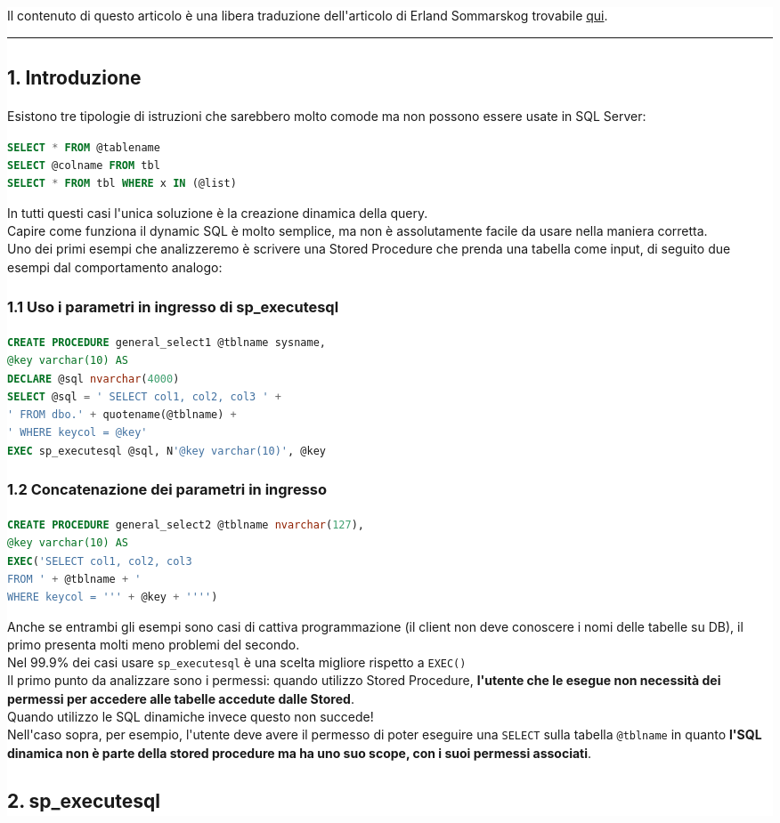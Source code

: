 Il contenuto di questo articolo è una libera traduzione dell'articolo di Erland Sommarskog trovabile [qui](http://www.sommarskog.se/dynamic_sql.html).

___

## 1. Introduzione

Esistono tre tipologie di istruzioni che sarebbero molto comode ma non possono essere usate in SQL Server:
```sql
SELECT * FROM @tablename
SELECT @colname FROM tbl
SELECT * FROM tbl WHERE x IN (@list)
```

In tutti questi casi l'unica soluzione è la creazione dinamica della query.  
Capire come funziona il dynamic SQL è molto semplice, ma non è assolutamente facile da usare nella maniera corretta.  
Uno dei primi esempi che analizzeremo è scrivere una Stored Procedure che prenda una tabella come input, di seguito due esempi dal comportamento analogo:

### 1.1 Uso i parametri in ingresso di sp_executesql
```sql
CREATE PROCEDURE general_select1 @tblname sysname,
@key varchar(10) AS
DECLARE @sql nvarchar(4000)
SELECT @sql = ' SELECT col1, col2, col3 ' +
' FROM dbo.' + quotename(@tblname) +
' WHERE keycol = @key'
EXEC sp_executesql @sql, N'@key varchar(10)', @key
```

### 1.2 Concatenazione dei parametri in ingresso
```sql
CREATE PROCEDURE general_select2 @tblname nvarchar(127),
@key varchar(10) AS
EXEC('SELECT col1, col2, col3
FROM ' + @tblname + '
WHERE keycol = ''' + @key + '''')
```
Anche se entrambi gli esempi sono casi di cattiva programmazione (il client non deve conoscere i nomi delle tabelle su DB), il primo presenta molti meno problemi del secondo.  
Nel 99.9% dei casi usare `sp_executesql` è una scelta migliore rispetto a `EXEC()`  
Il primo punto da analizzare sono i permessi: quando utilizzo Stored Procedure, **l'utente che le esegue non necessità dei permessi per accedere alle tabelle accedute dalle Stored**.  
Quando utilizzo le SQL dinamiche invece questo non succede!  
Nell'caso sopra, per esempio, l'utente deve avere il permesso di poter eseguire una `SELECT` sulla tabella `@tblname` in quanto **l'SQL dinamica non è parte della stored procedure ma ha uno suo scope, con i suoi permessi associati**.

## 2. sp_executesql
